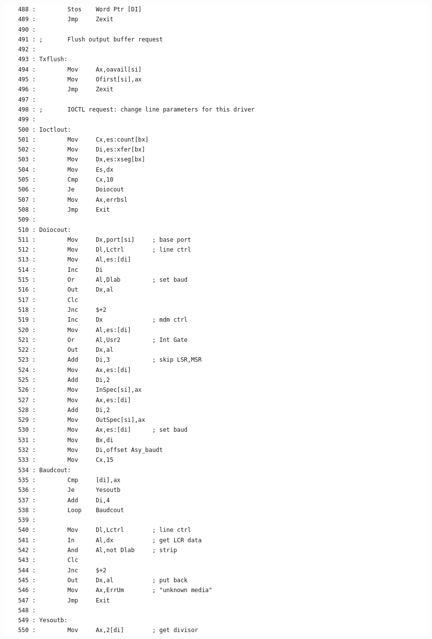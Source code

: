 ```none
    488 :         Stos    Word Ptr [DI]
    489 :         Jmp     Zexit
    490 :
    491 : ;       Flush output buffer request
    492 :
    493 : Txflush:
    494 :         Mov     Ax,oavail[si]
    495 :         Mov     Ofirst[si],ax
    496 :         Jmp     Zexit
    497 :
    498 : ;       IOCTL request: change line parameters for this driver
    499 :
    500 : Ioctlout:
    501 :         Mov     Cx,es:count[bx]
    502 :         Mov     Di,es:xfer[bx]
    503 :         Mov     Dx,es:xseg[bx]
    504 :         Mov     Es,dx
    505 :         Cmp     Cx,10
    506 :         Je      Doiocout
    507 :         Mov     Ax,errbsl
    508 :         Jmp     Exit
    509 :
    510 : Doiocout:
    511 :         Mov     Dx,port[si]     ; base port
    512 :         Mov     Dl,Lctrl        ; line ctrl
    513 :         Mov     Al,es:[di]
    514 :         Inc     Di
    515 :         Or      Al,Dlab         ; set baud
    516 :         Out     Dx,al
    517 :         Clc
    518 :         Jnc     $+2
    519 :         Inc     Dx              ; mdm ctrl
    520 :         Mov     Al,es:[di]
    521 :         Or      Al,Usr2         ; Int Gate
    522 :         Out     Dx,al
    523 :         Add     Di,3            ; skip LSR,MSR
    524 :         Mov     Ax,es:[di]
    525 :         Add     Di,2
    526 :         Mov     InSpec[si],ax
    527 :         Mov     Ax,es:[di]
    528 :         Add     Di,2
    529 :         Mov     OutSpec[si],ax
    530 :         Mov     Ax,es:[di]      ; set baud
    531 :         Mov     Bx,di
    532 :         Mov     Di,offset Asy_baudt
    533 :         Mov     Cx,15
    534 : Baudcout:
    535 :         Cmp     [di],ax
    536 :         Je      Yesoutb
    537 :         Add     Di,4
    538 :         Loop    Baudcout
    539 :
    540 :         Mov     Dl,Lctrl        ; line ctrl
    541 :         In      Al,dx           ; get LCR data
    542 :         And     Al,not Dlab     ; strip
    543 :         Clc
    544 :         Jnc     $+2
    545 :         Out     Dx,al           ; put back
    546 :         Mov     Ax,ErrUm        ; "unknown media"
    547 :         Jmp     Exit
    548 :
    549 : Yesoutb:
    550 :         Mov     Ax,2[di]        ; get divisor
```